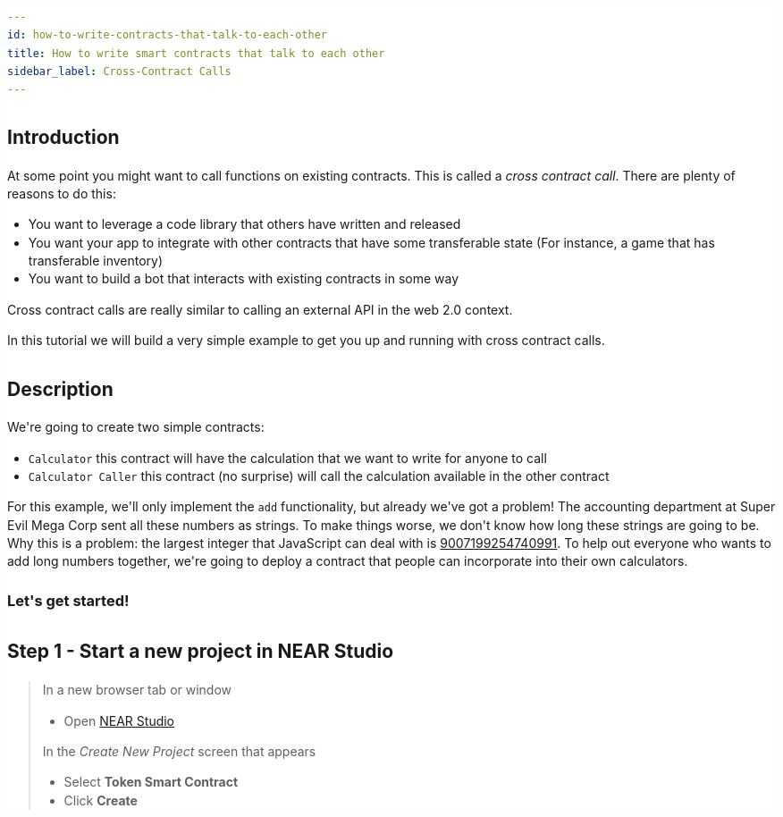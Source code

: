```yaml
---
id: how-to-write-contracts-that-talk-to-each-other
title: How to write smart contracts that talk to each other
sidebar_label: Cross-Contract Calls
---
```


## Introduction

At some point you might want to call functions on existing contracts. This is called a _cross contract call_. There are plenty of reasons to do this:

* You want to leverage a code library that others have written and released
* You want your app to integrate with other contracts that have some transferable state \(For instance, a game that has transferable inventory\)
* You want to build a bot that interacts with existing contracts in some way

Cross contract calls are really similar to calling an external API in the web 2.0 context.

In this tutorial we will build a very simple example to get you up and running with cross contract calls.

## Description

We're going to create two simple contracts:

* `Calculator` this contract will have the calculation that we want to write for anyone to call
* `Calculator Caller` this contract \(no surprise\) will call the calculation available in the other contract

For this example, we'll only implement the `add` functionality, but already we've got a problem! The accounting department at Super Evil Mega Corp sent all these numbers as strings. To make things worse, we don't know how long these strings are going to be. Why this is a problem: the largest integer that JavaScript can deal with is [9007199254740991](https://developer.mozilla.org/en-US/docs/Web/JavaScript/Reference/Global_Objects/Number/MAX_SAFE_INTEGER). To help out everyone who wants to add long numbers together, we're going to deploy a contract that people can incorporate into their own calculators.

### Let's get started!

## Step 1 - Start a new project in NEAR Studio

> In a new browser tab or window
> - Open [NEAR Studio](https://near.dev)
>
> In the *Create New Project* screen that appears
> - Select **Token Smart Contract**
> - Click **Create**
